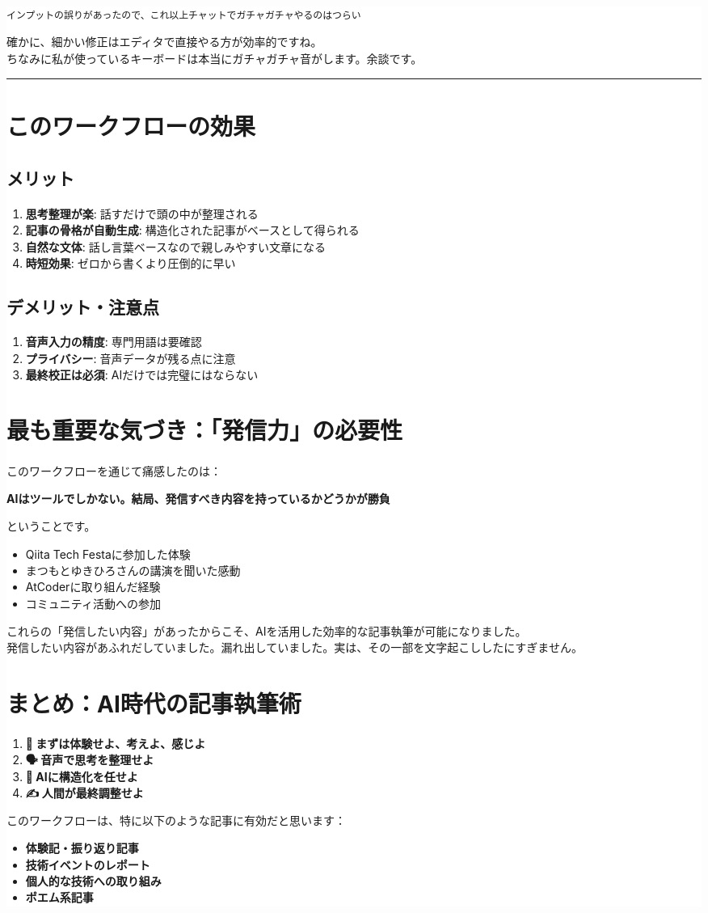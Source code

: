 ```
インプットの誤りがあったので、これ以上チャットでガチャガチャやるのはつらい
```

確かに、細かい修正はエディタで直接やる方が効率的ですね。  
ちなみに私が使っているキーボードは本当にガチャガチャ音がします。余談です。  

---

# このワークフローの効果

## メリット

1. **思考整理が楽**: 話すだけで頭の中が整理される
2. **記事の骨格が自動生成**: 構造化された記事がベースとして得られる
3. **自然な文体**: 話し言葉ベースなので親しみやすい文章になる
4. **時短効果**: ゼロから書くより圧倒的に早い

## デメリット・注意点

1. **音声入力の精度**: 専門用語は要確認
2. **プライバシー**: 音声データが残る点に注意
3. **最終校正は必須**: AIだけでは完璧にはならない

# 最も重要な気づき：「発信力」の必要性

このワークフローを通じて痛感したのは：

**AIはツールでしかない。結局、発信すべき内容を持っているかどうかが勝負**

ということです。

- Qiita Tech Festaに参加した体験
- まつもとゆきひろさんの講演を聞いた感動
- AtCoderに取り組んだ経験
- コミュニティ活動への参加

これらの「発信したい内容」があったからこそ、AIを活用した効率的な記事執筆が可能になりました。  
発信したい内容があふれだしていました。漏れ出していました。実は、その一部を文字起こししたにすぎません。  

# まとめ：AI時代の記事執筆術

1. **🎤 まずは体験せよ、考えよ、感じよ**
2. **🗣️ 音声で思考を整理せよ**
3. **🤖 AIに構造化を任せよ**
4. **✍️ 人間が最終調整せよ**

このワークフローは、特に以下のような記事に有効だと思います：

- **体験記・振り返り記事**
- **技術イベントのレポート**
- **個人的な技術への取り組み**
- **ポエム系記事**
